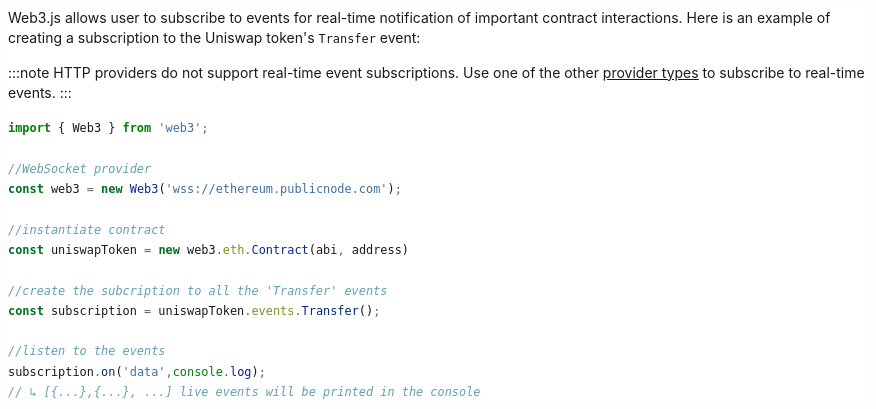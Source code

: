 Web3.js allows user to subscribe to events for real-time notification of important contract interactions. Here is an example of creating a subscription to the Uniswap token's `Transfer` event:

:::note
HTTP providers do not support real-time event subscriptions. Use one of the other [provider types](/guides/web3_providers_guide/#providers-types) to subscribe to real-time events.
:::

```ts
import { Web3 } from 'web3';

//WebSocket provider
const web3 = new Web3('wss://ethereum.publicnode.com');

//instantiate contract
const uniswapToken = new web3.eth.Contract(abi, address)

//create the subcription to all the 'Transfer' events
const subscription = uniswapToken.events.Transfer();

//listen to the events
subscription.on('data',console.log);
// ↳ [{...},{...}, ...] live events will be printed in the console
```

